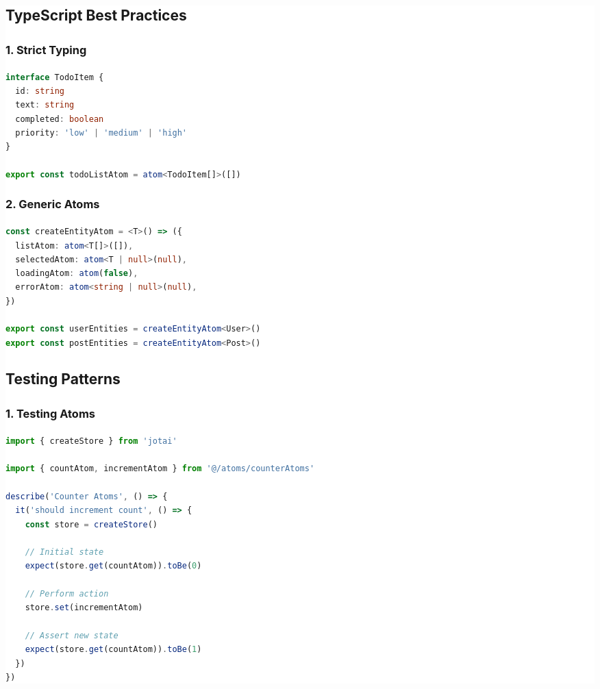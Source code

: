 ```typescript
```

## TypeScript Best Practices

### 1. Strict Typing

```typescript
interface TodoItem {
  id: string
  text: string
  completed: boolean
  priority: 'low' | 'medium' | 'high'
}

export const todoListAtom = atom<TodoItem[]>([])
```

### 2. Generic Atoms

```typescript
const createEntityAtom = <T>() => ({
  listAtom: atom<T[]>([]),
  selectedAtom: atom<T | null>(null),
  loadingAtom: atom(false),
  errorAtom: atom<string | null>(null),
})

export const userEntities = createEntityAtom<User>()
export const postEntities = createEntityAtom<Post>()
```

## Testing Patterns

### 1. Testing Atoms

```typescript
import { createStore } from 'jotai'

import { countAtom, incrementAtom } from '@/atoms/counterAtoms'

describe('Counter Atoms', () => {
  it('should increment count', () => {
    const store = createStore()

    // Initial state
    expect(store.get(countAtom)).toBe(0)

    // Perform action
    store.set(incrementAtom)

    // Assert new state
    expect(store.get(countAtom)).toBe(1)
  })
})
```
